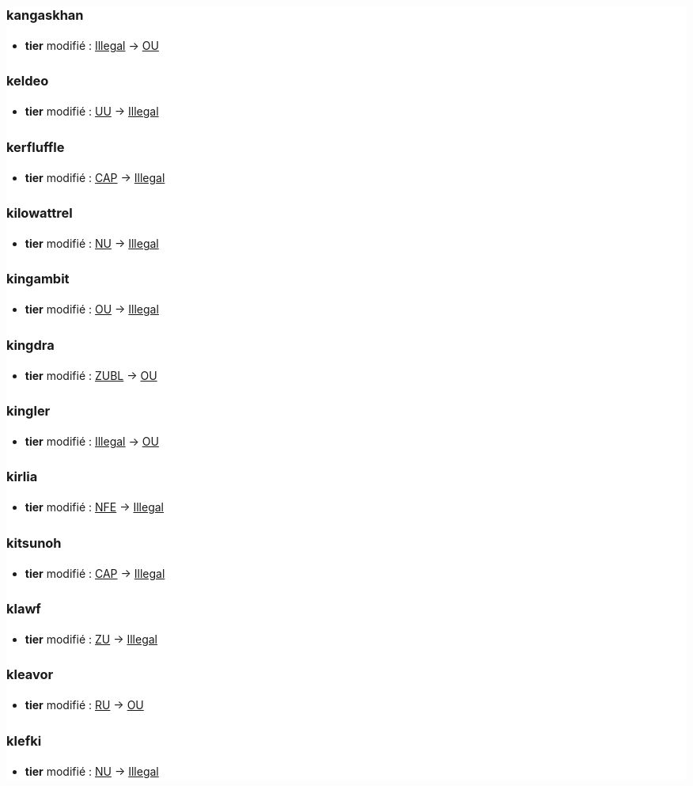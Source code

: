 ### kangaskhan
- **tier** modifié : <a href="https://dex.showdowndav.dynv6.net/tiers/illegal">Illegal</a> → <a href="https://dex.showdowndav.dynv6.net/tiers/ou">OU</a>

### keldeo
- **tier** modifié : <a href="https://dex.showdowndav.dynv6.net/tiers/uu">UU</a> → <a href="https://dex.showdowndav.dynv6.net/tiers/illegal">Illegal</a>

### kerfluffle
- **tier** modifié : <a href="https://dex.showdowndav.dynv6.net/tiers/cap">CAP</a> → <a href="https://dex.showdowndav.dynv6.net/tiers/illegal">Illegal</a>

### kilowattrel
- **tier** modifié : <a href="https://dex.showdowndav.dynv6.net/tiers/nu">NU</a> → <a href="https://dex.showdowndav.dynv6.net/tiers/illegal">Illegal</a>

### kingambit
- **tier** modifié : <a href="https://dex.showdowndav.dynv6.net/tiers/ou">OU</a> → <a href="https://dex.showdowndav.dynv6.net/tiers/illegal">Illegal</a>

### kingdra
- **tier** modifié : <a href="https://dex.showdowndav.dynv6.net/tiers/zubl">ZUBL</a> → <a href="https://dex.showdowndav.dynv6.net/tiers/ou">OU</a>

### kingler
- **tier** modifié : <a href="https://dex.showdowndav.dynv6.net/tiers/illegal">Illegal</a> → <a href="https://dex.showdowndav.dynv6.net/tiers/ou">OU</a>

### kirlia
- **tier** modifié : <a href="https://dex.showdowndav.dynv6.net/tiers/nfe">NFE</a> → <a href="https://dex.showdowndav.dynv6.net/tiers/illegal">Illegal</a>

### kitsunoh
- **tier** modifié : <a href="https://dex.showdowndav.dynv6.net/tiers/cap">CAP</a> → <a href="https://dex.showdowndav.dynv6.net/tiers/illegal">Illegal</a>

### klawf
- **tier** modifié : <a href="https://dex.showdowndav.dynv6.net/tiers/zu">ZU</a> → <a href="https://dex.showdowndav.dynv6.net/tiers/illegal">Illegal</a>

### kleavor
- **tier** modifié : <a href="https://dex.showdowndav.dynv6.net/tiers/ru">RU</a> → <a href="https://dex.showdowndav.dynv6.net/tiers/ou">OU</a>

### klefki
- **tier** modifié : <a href="https://dex.showdowndav.dynv6.net/tiers/nu">NU</a> → <a href="https://dex.showdowndav.dynv6.net/tiers/illegal">Illegal</a>
